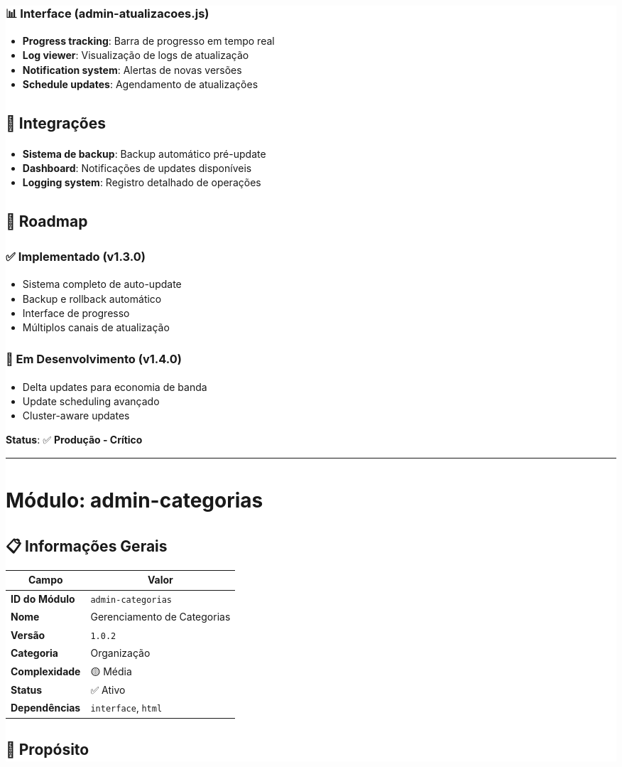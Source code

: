 ### 📊 **Interface (admin-atualizacoes.js)**
- **Progress tracking**: Barra de progresso em tempo real
- **Log viewer**: Visualização de logs de atualização
- **Notification system**: Alertas de novas versões
- **Schedule updates**: Agendamento de atualizações

## 🔗 Integrações

- **Sistema de backup**: Backup automático pré-update
- **Dashboard**: Notificações de updates disponíveis
- **Logging system**: Registro detalhado de operações

## 🚀 Roadmap

### ✅ Implementado (v1.3.0)
- Sistema completo de auto-update
- Backup e rollback automático
- Interface de progresso
- Múltiplos canais de atualização

### 🚧 Em Desenvolvimento (v1.4.0)
- Delta updates para economia de banda
- Update scheduling avançado
- Cluster-aware updates

**Status**: ✅ **Produção - Crítico**

---

# Módulo: admin-categorias

## 📋 Informações Gerais

| Campo | Valor |
|-------|-------|
| **ID do Módulo** | `admin-categorias` |
| **Nome** | Gerenciamento de Categorias |
| **Versão** | `1.0.2` |
| **Categoria** | Organização |
| **Complexidade** | 🟡 Média |
| **Status** | ✅ Ativo |
| **Dependências** | `interface`, `html` |

## 🎯 Propósito
